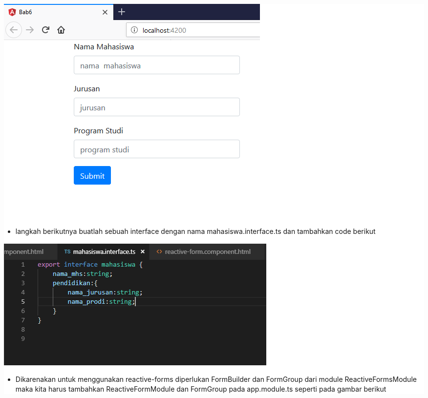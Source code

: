 ![](image/Bab6/8.PNG)

- langkah berikutnya buatlah sebuah interface dengan nama mahasiswa.interface.ts dan tambahkan code berikut

![](image/Bab6/9.PNG)

- Dikarenakan untuk menggunakan reactive-forms diperlukan FormBuilder dan FormGroup dari module ReactiveFormsModule maka kita harus tambahkan ReactiveFormModule dan FormGroup  pada app.module.ts seperti pada gambar berikut
